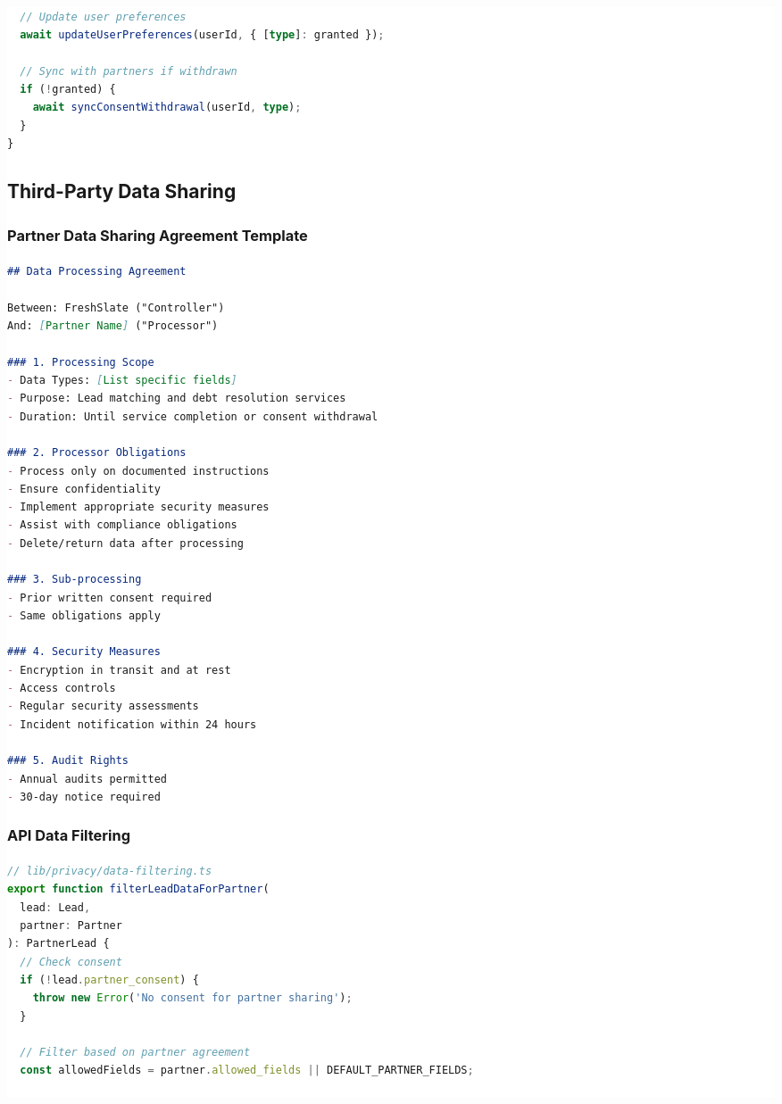 ```typescript
  // Update user preferences
  await updateUserPreferences(userId, { [type]: granted });
  
  // Sync with partners if withdrawn
  if (!granted) {
    await syncConsentWithdrawal(userId, type);
  }
}
```

## Third-Party Data Sharing

### Partner Data Sharing Agreement Template

```markdown
## Data Processing Agreement

Between: FreshSlate ("Controller")
And: [Partner Name] ("Processor")

### 1. Processing Scope
- Data Types: [List specific fields]
- Purpose: Lead matching and debt resolution services
- Duration: Until service completion or consent withdrawal

### 2. Processor Obligations
- Process only on documented instructions
- Ensure confidentiality
- Implement appropriate security measures
- Assist with compliance obligations
- Delete/return data after processing

### 3. Sub-processing
- Prior written consent required
- Same obligations apply

### 4. Security Measures
- Encryption in transit and at rest
- Access controls
- Regular security assessments
- Incident notification within 24 hours

### 5. Audit Rights
- Annual audits permitted
- 30-day notice required
```

### API Data Filtering

```typescript
// lib/privacy/data-filtering.ts
export function filterLeadDataForPartner(
  lead: Lead,
  partner: Partner
): PartnerLead {
  // Check consent
  if (!lead.partner_consent) {
    throw new Error('No consent for partner sharing');
  }
  
  // Filter based on partner agreement
  const allowedFields = partner.allowed_fields || DEFAULT_PARTNER_FIELDS;
  
```